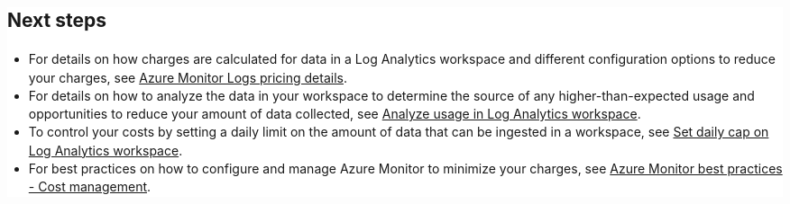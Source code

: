 ## Next steps

- For details on how charges are calculated for data in a Log Analytics workspace and different configuration options to reduce your charges, see [Azure Monitor Logs pricing details](logs/cost-logs.md).
- For details on how to analyze the data in your workspace to determine the source of any higher-than-expected usage and opportunities to reduce your amount of data collected, see [Analyze usage in Log Analytics workspace](logs/analyze-usage.md).
- To control your costs by setting a daily limit on the amount of data that can be ingested in a workspace, see [Set daily cap on Log Analytics workspace](logs/daily-cap.md).
- For best practices on how to configure and manage Azure Monitor to minimize your charges, see [Azure Monitor best practices - Cost management](best-practices-cost.md).
